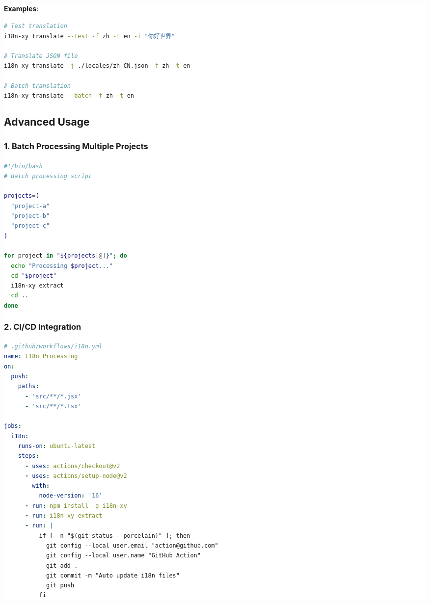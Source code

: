 **Examples**:
```bash
# Test translation
i18n-xy translate --test -f zh -t en -i "你好世界"

# Translate JSON file
i18n-xy translate -j ./locales/zh-CN.json -f zh -t en

# Batch translation
i18n-xy translate --batch -f zh -t en
```

## Advanced Usage

### 1. Batch Processing Multiple Projects

```bash
#!/bin/bash
# Batch processing script

projects=(
  "project-a"
  "project-b"
  "project-c"
)

for project in "${projects[@]}"; do
  echo "Processing $project..."
  cd "$project"
  i18n-xy extract
  cd ..
done
```

### 2. CI/CD Integration

```yaml
# .github/workflows/i18n.yml
name: I18n Processing
on:
  push:
    paths:
      - 'src/**/*.jsx'
      - 'src/**/*.tsx'

jobs:
  i18n:
    runs-on: ubuntu-latest
    steps:
      - uses: actions/checkout@v2
      - uses: actions/setup-node@v2
        with:
          node-version: '16'
      - run: npm install -g i18n-xy
      - run: i18n-xy extract
      - run: |
          if [ -n "$(git status --porcelain)" ]; then
            git config --local user.email "action@github.com"
            git config --local user.name "GitHub Action"
            git add .
            git commit -m "Auto update i18n files"
            git push
          fi
```
